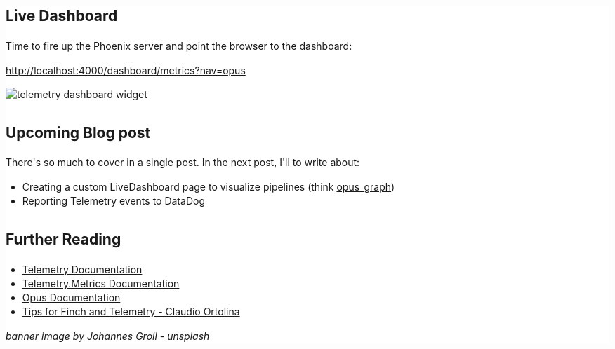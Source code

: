 ## Live Dashboard

Time to fire up the Phoenix server and point the browser to the dashboard:

[http://localhost:4000/dashboard/metrics?nav=opus](http://localhost:4000/dashboard/metrics?nav=opus)

<img src="/images/posts/telemetry/widget.png"
  class="img-medium"
  alt="telemetry dashboard widget"/>


## Upcoming Blog post

There's so much to cover in a single post.
In the next post, I'll to write about:

* Creating a custom LiveDashboard page to visualize pipelines (think [opus_graph][opus_graph])
* Reporting Telemetry events to DataDog

## Further Reading

* [Telemetry Documentation][telemetry]
* [Telemetry.Metrics Documentation][telemetry-metrics]
* [Opus Documentation][opus]
* [Tips for Finch and Telemetry - Claudio Ortolina][finch-telemetry]

_banner image by Johannes Groll - [unsplash](https://unsplash.com/photos/mrIaqKh9050)_

[opus]: https://github.com/zorbash/opus
[opus_graph]: https://github.com/zorbash/opus_graph
[telemetry]: https://github.com/beam-telemetry/telemetry
[finch-telemetry]: https://claudio-ortolina.org/posts/tips-for-finch-and-telemetry/
[telemetry-metrics]: https://hexdocs.pm/telemetry_metrics/Telemetry.Metrics.html
[libraries-supporting-telemetry]: https://hexdocs.pm/phoenix/telemetry.html#libraries-using-telemetry

<style>
.main-header {
  background-size: 32% auto;
}

.highlight {
  line-height: 20px;
}
</style>
